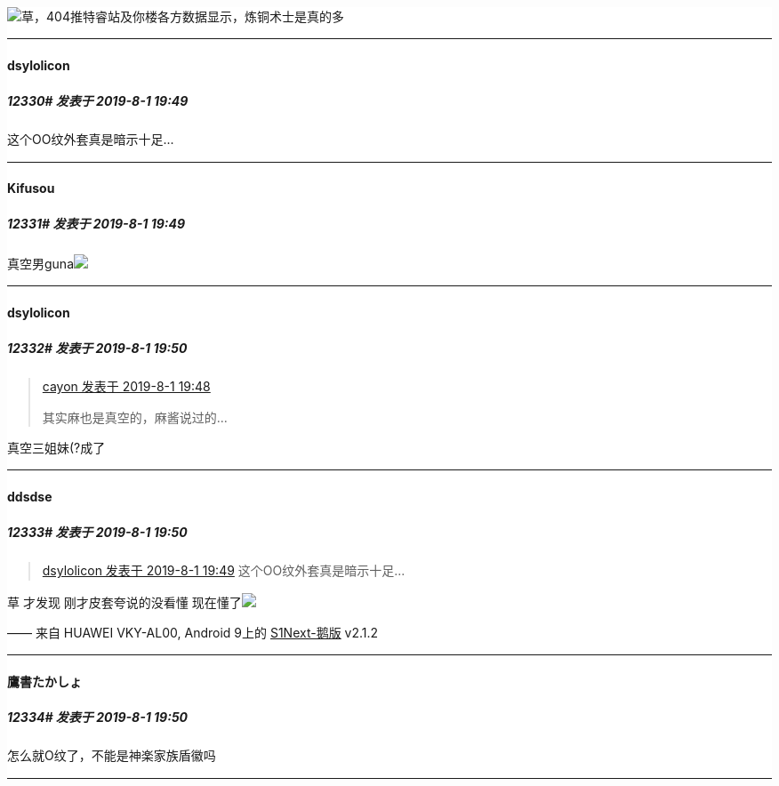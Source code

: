 <img src="https://static.saraba1st.com/image/smiley/face2017/068.png" referrerpolicy="no-referrer">草，404推特睿站及你楼各方数据显示，炼铜术士是真的多


*****

####  dsylolicon  
##### 12330#       发表于 2019-8-1 19:49


这个OO纹外套真是暗示十足...


*****

####  Kifusou  
##### 12331#       发表于 2019-8-1 19:49


真空男guna<img src="https://static.saraba1st.com/image/smiley/face2017/067.png" referrerpolicy="no-referrer">


*****

####  dsylolicon  
##### 12332#       发表于 2019-8-1 19:50


<blockquote><a href="httphttps://bbs.saraba1st.com/2b/forum.php?mod=redirect&amp;goto=findpost&amp;pid=44755896&amp;ptid=1848341" target="_blank">cayon 发表于 2019-8-1 19:48</a>

其实麻也是真空的，麻酱说过的...</blockquote>
真空三姐妹(?成了


*****

####  ddsdse  
##### 12333#       发表于 2019-8-1 19:50


<blockquote><a href="httphttps://bbs.saraba1st.com/2b/forum.php?mod=redirect&amp;goto=findpost&amp;pid=44755909&amp;ptid=1848341" target="_blank">dsylolicon 发表于 2019-8-1 19:49</a>
这个OO纹外套真是暗示十足...</blockquote>
草 才发现 刚才皮套夸说的没看懂 现在懂了<img src="https://static.saraba1st.com/image/smiley/face2017/143.png" referrerpolicy="no-referrer">

—— 来自 HUAWEI VKY-AL00, Android 9上的 [S1Next-鹅版](https://github.com/ykrank/S1-Next/releases) v2.1.2


*****

####  鷹書たかしょ  
##### 12334#       发表于 2019-8-1 19:50


怎么就O纹了，不能是神楽家族盾徽吗


*****
